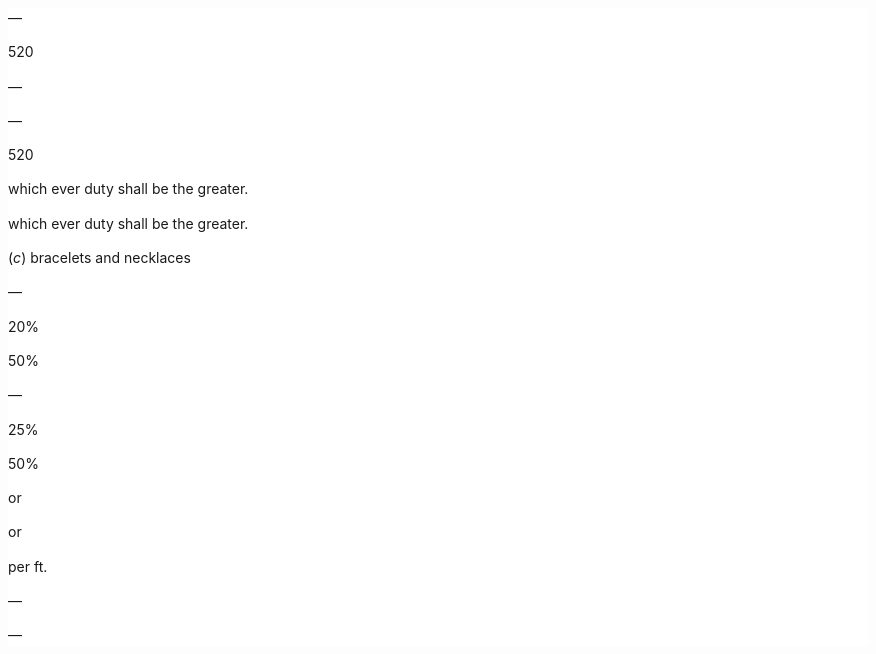 <td><p>&#x2014;</p></td>

<td><p>520</p></td>

<td><p>&#x2014;</p></td>

<td><p>&#x2014;</p></td>

<td><p>520</p></td>

</tr>

<tr>

<td><p></p></td>

<td><p></p></td>

<td colspan="3"><p>which ever duty shall be the greater.</p></td>

<td colspan="3"><p>which ever duty shall be the greater.</p></td>

</tr>

<tr>

<td><p></p></td>

<td><p>(<i>c</i>) bracelets and necklaces</p></td>

<td><p>&#x2014;</p></td>

<td><p>20%</p></td>

<td><p>50%</p></td>

<td><p>&#x2014;</p></td>

<td><p>25%</p></td>

<td><p>50%</p></td>

</tr>

<tr>

<td><p></p></td>

<td><p></p></td>

<td colspan="3"><p>or</p></td>

<td colspan="3"><p>or</p></td>

</tr>

<tr>

<td><p></p></td>

<td><p>per ft.</p></td>

<td><p>&#x2014;</p></td>

<td><p>&#x2014;</p></td>

